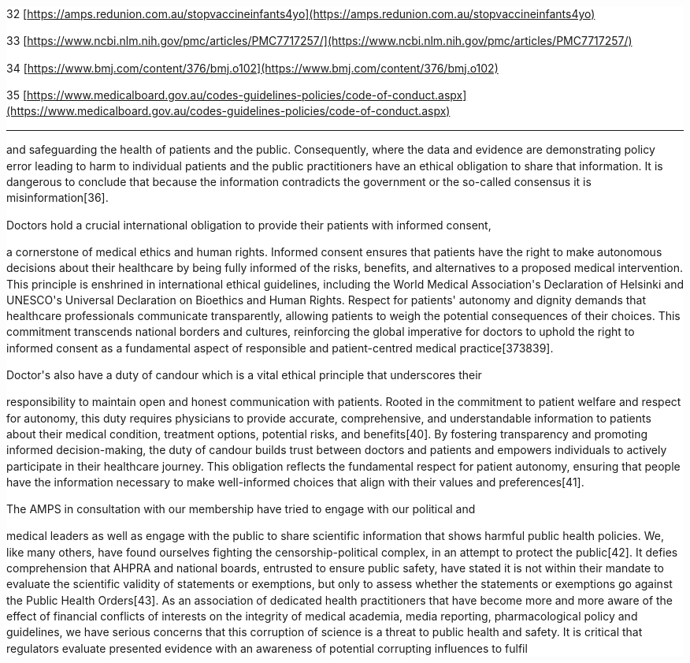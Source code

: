 32
[https://amps.redunion.com.au/stopvaccineinfants4yo](https://amps.redunion.com.au/stopvaccineinfants4yo)

33
[https://www.ncbi.nlm.nih.gov/pmc/articles/PMC7717257/](https://www.ncbi.nlm.nih.gov/pmc/articles/PMC7717257/)

34
[https://www.bmj.com/content/376/bmj.o102](https://www.bmj.com/content/376/bmj.o102)

35
[https://www.medicalboard.gov.au/codes-guidelines-policies/code-of-conduct.aspx](https://www.medicalboard.gov.au/codes-guidelines-policies/code-of-conduct.aspx)


-----

and safeguarding the health of patients and the public. Consequently, where the data and evidence are
demonstrating policy error leading to harm to individual patients and the public practitioners have an
ethical obligation to share that information. It is dangerous to conclude that because the information
contradicts the government or the so-called consensus it is misinformation[36].

Doctors hold a crucial international obligation to provide their patients with informed consent,

a cornerstone of medical ethics and human rights. Informed consent ensures that patients have the
right to make autonomous decisions about their healthcare by being fully informed of the risks,
benefits, and alternatives to a proposed medical intervention. This principle is enshrined in
international ethical guidelines, including the World Medical Association's Declaration of Helsinki
and UNESCO's Universal Declaration on Bioethics and Human Rights. Respect for patients'
autonomy and dignity demands that healthcare professionals communicate transparently, allowing
patients to weigh the potential consequences of their choices. This commitment transcends national
borders and cultures, reinforcing the global imperative for doctors to uphold the right to informed
consent as a fundamental aspect of responsible and patient-centred medical practice[373839].

Doctor's also have a duty of candour which is a vital ethical principle that underscores their

responsibility to maintain open and honest communication with patients. Rooted in the commitment to
patient welfare and respect for autonomy, this duty requires physicians to provide accurate,
comprehensive, and understandable information to patients about their medical condition, treatment
options, potential risks, and benefits[40]. By fostering transparency and promoting informed
decision-making, the duty of candour builds trust between doctors and patients and empowers
individuals to actively participate in their healthcare journey. This obligation reflects the fundamental
respect for patient autonomy, ensuring that people have the information necessary to make
well-informed choices that align with their values and preferences[41].

The AMPS in consultation with our membership have tried to engage with our political and

medical leaders as well as engage with the public to share scientific information that shows harmful
public health policies. We, like many others, have found ourselves fighting the censorship-political
complex, in an attempt to protect the public[42]. It defies comprehension that AHPRA and national
boards, entrusted to ensure public safety, have stated it is not within their mandate to evaluate the
scientific validity of statements or exemptions, but only to assess whether the statements or
exemptions go against the Public Health Orders[43]. As an association of dedicated health practitioners
that have become more and more aware of the effect of financial conflicts of interests on the integrity
of medical academia, media reporting, pharmacological policy and guidelines, we have serious
concerns that this corruption of science is a threat to public health and safety. It is critical that
regulators evaluate presented evidence with an awareness of potential corrupting influences to fulfil